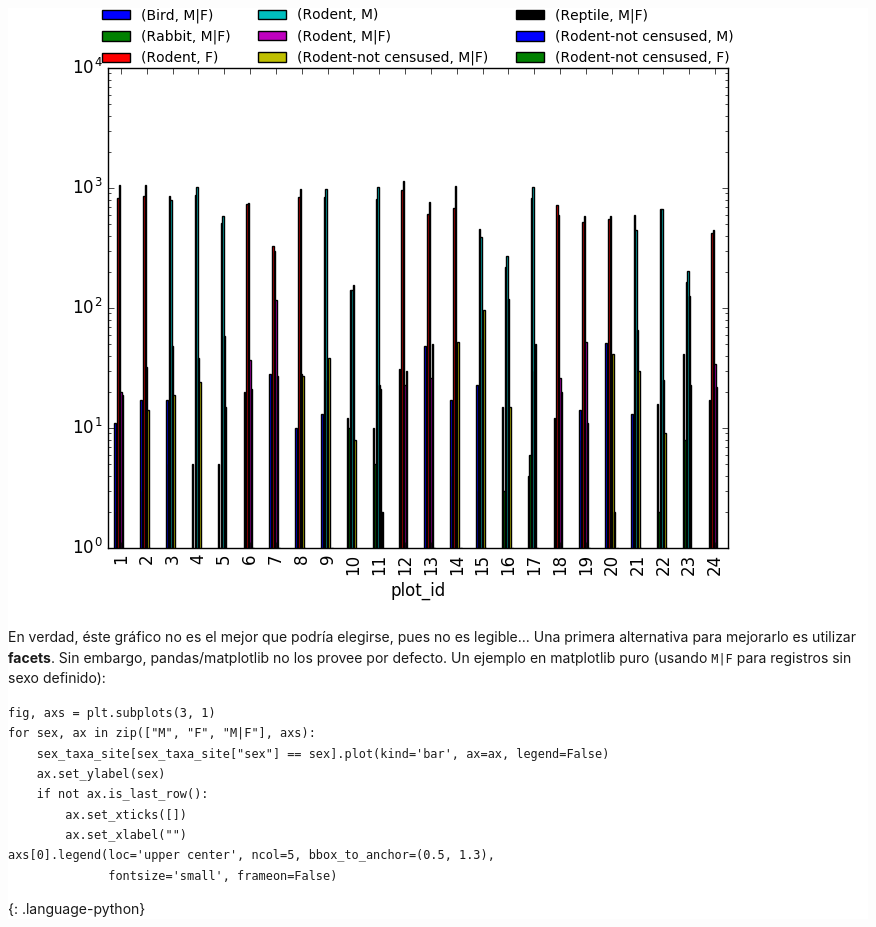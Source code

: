 ![taxa por parcela por sexo](../fig/04_chall_sex_taxa_site_intro.png)

En verdad, éste gráfico no es el mejor que podría elegirse, pues no es legible... Una primera alternativa para mejorarlo es utilizar **facets**. Sin embargo, pandas/matplotlib no los provee por defecto. Un ejemplo en matplotlib puro (usando `M|F` para registros sin sexo definido):

~~~
fig, axs = plt.subplots(3, 1)
for sex, ax in zip(["M", "F", "M|F"], axs):
    sex_taxa_site[sex_taxa_site["sex"] == sex].plot(kind='bar', ax=ax, legend=False)
    ax.set_ylabel(sex)
    if not ax.is_last_row():
        ax.set_xticks([])
        ax.set_xlabel("")
axs[0].legend(loc='upper center', ncol=5, bbox_to_anchor=(0.5, 1.3),
              fontsize='small', frameon=False)
~~~
{: .language-python}
